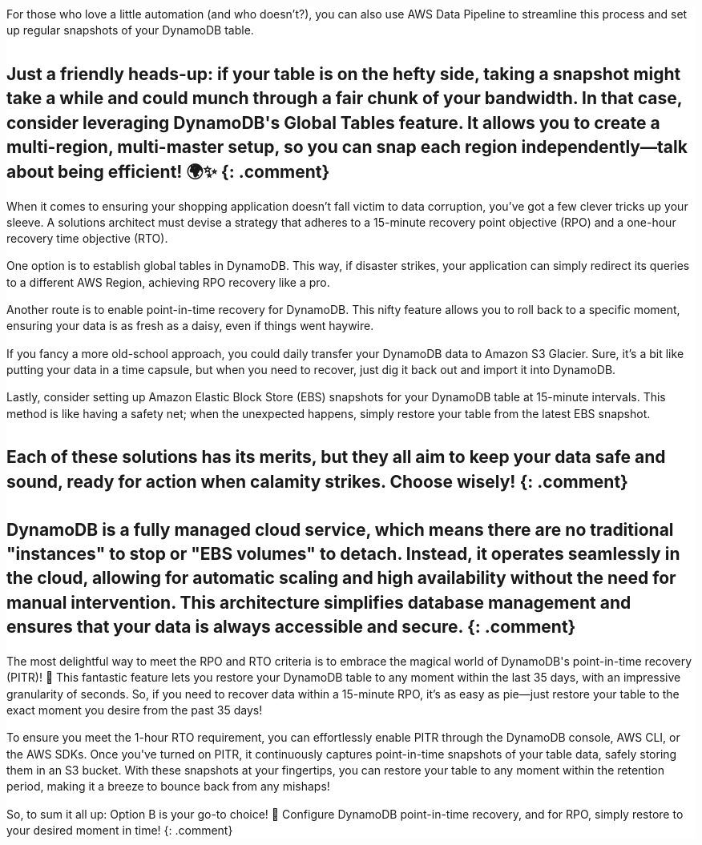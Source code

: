 For those who love a little automation (and who doesn’t?), you can also use AWS Data Pipeline to streamline this process and set up regular snapshots of your DynamoDB table. 

Just a friendly heads-up: if your table is on the hefty side, taking a snapshot might take a while and could munch through a fair chunk of your bandwidth. In that case, consider leveraging DynamoDB's Global Tables feature. It allows you to create a multi-region, multi-master setup, so you can snap each region independently—talk about being efficient! 🌍✨
{: .comment}
--- 
When it comes to ensuring your shopping application doesn’t fall victim to data corruption, you’ve got a few clever tricks up your sleeve. A solutions architect must devise a strategy that adheres to a 15-minute recovery point objective (RPO) and a one-hour recovery time objective (RTO). 

One option is to establish global tables in DynamoDB. This way, if disaster strikes, your application can simply redirect its queries to a different AWS Region, achieving RPO recovery like a pro. 

Another route is to enable point-in-time recovery for DynamoDB. This nifty feature allows you to roll back to a specific moment, ensuring your data is as fresh as a daisy, even if things went haywire.

If you fancy a more old-school approach, you could daily transfer your DynamoDB data to Amazon S3 Glacier. Sure, it’s a bit like putting your data in a time capsule, but when you need to recover, just dig it back out and import it into DynamoDB.

Lastly, consider setting up Amazon Elastic Block Store (EBS) snapshots for your DynamoDB table at 15-minute intervals. This method is like having a safety net; when the unexpected happens, simply restore your table from the latest EBS snapshot.

Each of these solutions has its merits, but they all aim to keep your data safe and sound, ready for action when calamity strikes. Choose wisely!
{: .comment}
--- 
DynamoDB is a fully managed cloud service, which means there are no traditional "instances" to stop or "EBS volumes" to detach. Instead, it operates seamlessly in the cloud, allowing for automatic scaling and high availability without the need for manual intervention. This architecture simplifies database management and ensures that your data is always accessible and secure.
{: .comment}
--- 
The most delightful way to meet the RPO and RTO criteria is to embrace the magical world of DynamoDB's point-in-time recovery (PITR)! 🌈 This fantastic feature lets you restore your DynamoDB table to any moment within the last 35 days, with an impressive granularity of seconds. So, if you need to recover data within a 15-minute RPO, it’s as easy as pie—just restore your table to the exact moment you desire from the past 35 days!

To ensure you meet the 1-hour RTO requirement, you can effortlessly enable PITR through the DynamoDB console, AWS CLI, or the AWS SDKs. Once you've turned on PITR, it continuously captures point-in-time snapshots of your table data, safely storing them in an S3 bucket. With these snapshots at your fingertips, you can restore your table to any moment within the retention period, making it a breeze to bounce back from any mishaps! 

So, to sum it all up: Option B is your go-to choice! 🎉 Configure DynamoDB point-in-time recovery, and for RPO, simply restore to your desired moment in time!
{: .comment}
